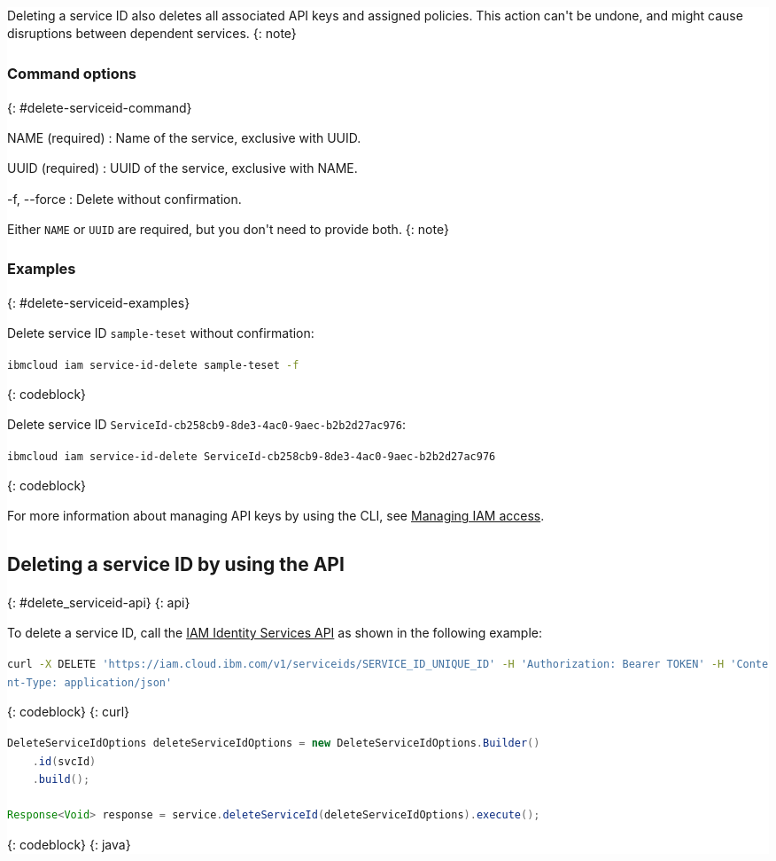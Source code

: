 Deleting a service ID also deletes all associated API keys and assigned policies. This action can't be undone, and might cause disruptions between dependent services.
{: note}

### Command options
{: #delete-serviceid-command}

NAME (required)
:   Name of the service, exclusive with UUID.

UUID (required)
:   UUID of the service, exclusive with NAME.

-f, --force
:   Delete without confirmation.

Either `NAME` or `UUID` are required, but you don't need to provide both.
{: note}

### Examples
{: #delete-serviceid-examples}

Delete service ID `sample-teset` without confirmation:

```bash
ibmcloud iam service-id-delete sample-teset -f
```
{: codeblock}

Delete service ID `ServiceId-cb258cb9-8de3-4ac0-9aec-b2b2d27ac976`:

```bash
ibmcloud iam service-id-delete ServiceId-cb258cb9-8de3-4ac0-9aec-b2b2d27ac976
```
{: codeblock}

For more information about managing API keys by using the CLI, see [Managing IAM access](/docs/account?topic=account-ibmcloud_commands_iam&interface=cli#ibmcloud_iam_service_id_delete).

## Deleting a service ID by using the API
{: #delete_serviceid-api}
{: api}

To delete a service ID, call the [IAM Identity Services API](/apidocs/iam-identity-token-api#delete-service-id) as shown in the following example:

```bash
curl -X DELETE 'https://iam.cloud.ibm.com/v1/serviceids/SERVICE_ID_UNIQUE_ID' -H 'Authorization: Bearer TOKEN' -H 'Content-Type: application/json'
```
{: codeblock}
{: curl}

```java
DeleteServiceIdOptions deleteServiceIdOptions = new DeleteServiceIdOptions.Builder()
    .id(svcId)
    .build();

Response<Void> response = service.deleteServiceId(deleteServiceIdOptions).execute();
```
{: codeblock}
{: java}
